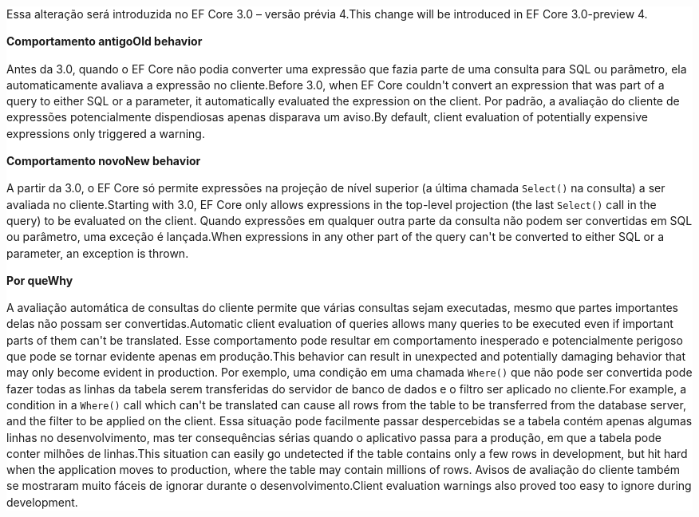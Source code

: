 <span data-ttu-id="5707f-109">Essa alteração será introduzida no EF Core 3.0 – versão prévia 4.</span><span class="sxs-lookup"><span data-stu-id="5707f-109">This change will be introduced in EF Core 3.0-preview 4.</span></span>

<span data-ttu-id="5707f-110">**Comportamento antigo**</span><span class="sxs-lookup"><span data-stu-id="5707f-110">**Old behavior**</span></span>

<span data-ttu-id="5707f-111">Antes da 3.0, quando o EF Core não podia converter uma expressão que fazia parte de uma consulta para SQL ou parâmetro, ela automaticamente avaliava a expressão no cliente.</span><span class="sxs-lookup"><span data-stu-id="5707f-111">Before 3.0, when EF Core couldn't convert an expression that was part of a query to either SQL or a parameter, it automatically evaluated the expression on the client.</span></span>
<span data-ttu-id="5707f-112">Por padrão, a avaliação do cliente de expressões potencialmente dispendiosas apenas disparava um aviso.</span><span class="sxs-lookup"><span data-stu-id="5707f-112">By default, client evaluation of potentially expensive expressions only triggered a warning.</span></span>

<span data-ttu-id="5707f-113">**Comportamento novo**</span><span class="sxs-lookup"><span data-stu-id="5707f-113">**New behavior**</span></span>

<span data-ttu-id="5707f-114">A partir da 3.0, o EF Core só permite expressões na projeção de nível superior (a última chamada `Select()` na consulta) a ser avaliada no cliente.</span><span class="sxs-lookup"><span data-stu-id="5707f-114">Starting with 3.0, EF Core only allows expressions in the top-level projection (the last `Select()` call in the query) to be evaluated on the client.</span></span>
<span data-ttu-id="5707f-115">Quando expressões em qualquer outra parte da consulta não podem ser convertidas em SQL ou parâmetro, uma exceção é lançada.</span><span class="sxs-lookup"><span data-stu-id="5707f-115">When expressions in any other part of the query can't be converted to either SQL or a parameter, an exception is thrown.</span></span>

<span data-ttu-id="5707f-116">**Por que**</span><span class="sxs-lookup"><span data-stu-id="5707f-116">**Why**</span></span>

<span data-ttu-id="5707f-117">A avaliação automática de consultas do cliente permite que várias consultas sejam executadas, mesmo que partes importantes delas não possam ser convertidas.</span><span class="sxs-lookup"><span data-stu-id="5707f-117">Automatic client evaluation of queries allows many queries to be executed even if important parts of them can't be translated.</span></span>
<span data-ttu-id="5707f-118">Esse comportamento pode resultar em comportamento inesperado e potencialmente perigoso que pode se tornar evidente apenas em produção.</span><span class="sxs-lookup"><span data-stu-id="5707f-118">This behavior can result in unexpected and potentially damaging behavior that may only become evident in production.</span></span>
<span data-ttu-id="5707f-119">Por exemplo, uma condição em uma chamada `Where()` que não pode ser convertida pode fazer todas as linhas da tabela serem transferidas do servidor de banco de dados e o filtro ser aplicado no cliente.</span><span class="sxs-lookup"><span data-stu-id="5707f-119">For example, a condition in a `Where()` call which can't be translated can cause all rows from the table to be transferred from the database server, and the filter to be applied on the client.</span></span>
<span data-ttu-id="5707f-120">Essa situação pode facilmente passar despercebidas se a tabela contém apenas algumas linhas no desenvolvimento, mas ter consequências sérias quando o aplicativo passa para a produção, em que a tabela pode conter milhões de linhas.</span><span class="sxs-lookup"><span data-stu-id="5707f-120">This situation can easily go undetected if the table contains only a few rows in development, but hit hard when the application moves to production, where the table may contain millions of rows.</span></span>
<span data-ttu-id="5707f-121">Avisos de avaliação do cliente também se mostraram muito fáceis de ignorar durante o desenvolvimento.</span><span class="sxs-lookup"><span data-stu-id="5707f-121">Client evaluation warnings also proved too easy to ignore during development.</span></span>
